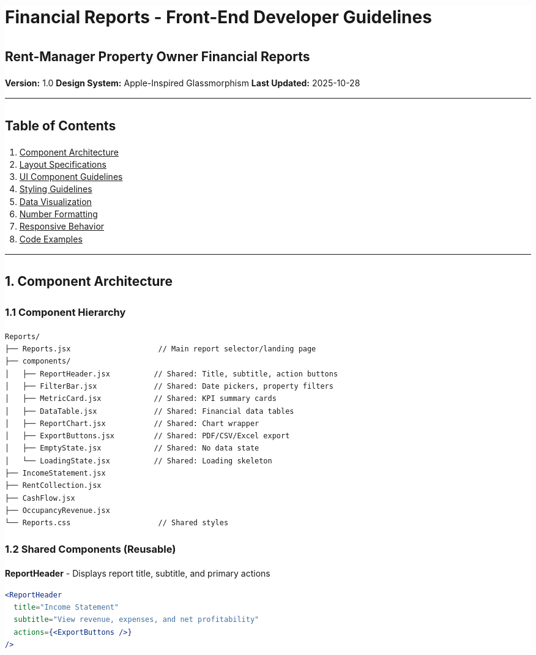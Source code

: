 # Financial Reports - Front-End Developer Guidelines
## Rent-Manager Property Owner Financial Reports

**Version:** 1.0
**Design System:** Apple-Inspired Glassmorphism
**Last Updated:** 2025-10-28

---

## Table of Contents
1. [Component Architecture](#component-architecture)
2. [Layout Specifications](#layout-specifications)
3. [UI Component Guidelines](#ui-component-guidelines)
4. [Styling Guidelines](#styling-guidelines)
5. [Data Visualization](#data-visualization)
6. [Number Formatting](#number-formatting)
7. [Responsive Behavior](#responsive-behavior)
8. [Code Examples](#code-examples)

---

## 1. Component Architecture

### 1.1 Component Hierarchy

```
Reports/
├── Reports.jsx                    // Main report selector/landing page
├── components/
│   ├── ReportHeader.jsx          // Shared: Title, subtitle, action buttons
│   ├── FilterBar.jsx             // Shared: Date pickers, property filters
│   ├── MetricCard.jsx            // Shared: KPI summary cards
│   ├── DataTable.jsx             // Shared: Financial data tables
│   ├── ReportChart.jsx           // Shared: Chart wrapper
│   ├── ExportButtons.jsx         // Shared: PDF/CSV/Excel export
│   ├── EmptyState.jsx            // Shared: No data state
│   └── LoadingState.jsx          // Shared: Loading skeleton
├── IncomeStatement.jsx
├── RentCollection.jsx
├── CashFlow.jsx
├── OccupancyRevenue.jsx
└── Reports.css                    // Shared styles
```

### 1.2 Shared Components (Reusable)

**ReportHeader** - Displays report title, subtitle, and primary actions
```jsx
<ReportHeader
  title="Income Statement"
  subtitle="View revenue, expenses, and net profitability"
  actions={<ExportButtons />}
/>
```
